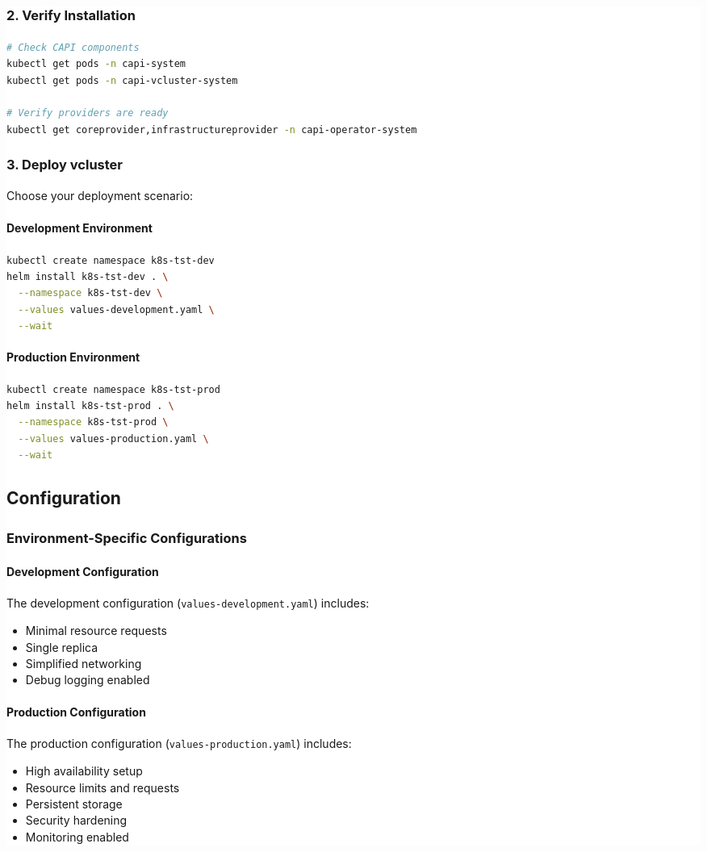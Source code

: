### 2. Verify Installation

```bash
# Check CAPI components
kubectl get pods -n capi-system
kubectl get pods -n capi-vcluster-system

# Verify providers are ready
kubectl get coreprovider,infrastructureprovider -n capi-operator-system
```

### 3. Deploy vcluster

Choose your deployment scenario:

#### Development Environment

```bash
kubectl create namespace k8s-tst-dev
helm install k8s-tst-dev . \
  --namespace k8s-tst-dev \
  --values values-development.yaml \
  --wait
```

#### Production Environment

```bash
kubectl create namespace k8s-tst-prod
helm install k8s-tst-prod . \
  --namespace k8s-tst-prod \
  --values values-production.yaml \
  --wait
```

## Configuration

### Environment-Specific Configurations

#### Development Configuration
The development configuration (`values-development.yaml`) includes:
- Minimal resource requests
- Single replica
- Simplified networking
- Debug logging enabled

#### Production Configuration
The production configuration (`values-production.yaml`) includes:
- High availability setup
- Resource limits and requests
- Persistent storage
- Security hardening
- Monitoring enabled
